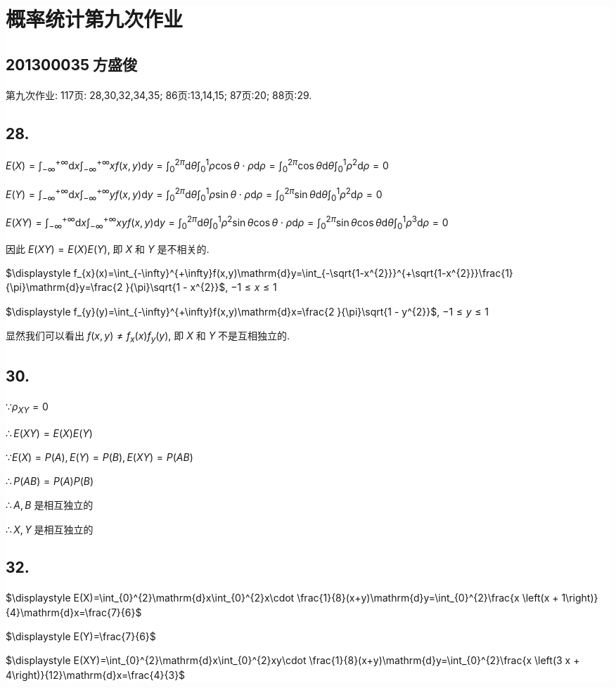 # 概率统计第九次作业

## 201300035 方盛俊

第九次作业: 117页: 28,30,32,34,35; 86页:13,14,15; 87页:20; 88页:29.

## 28.

$\displaystyle E(X)=\int_{-\infty}^{+\infty}\mathrm{d}x\int_{-\infty}^{+\infty}xf(x,y)\mathrm{d}y=\int_{0}^{2\pi}\mathrm{d}\theta\int_{0}^{1}\rho\cos\theta\cdot \rho\mathrm{d}\rho=\int_{0}^{2\pi}\cos\theta\mathrm{d}\theta\int_{0}^{1}\rho^{2}\mathrm{d}\rho=0$

$\displaystyle E(Y)=\int_{-\infty}^{+\infty}\mathrm{d}x\int_{-\infty}^{+\infty}yf(x,y)\mathrm{d}y=\int_{0}^{2\pi}\mathrm{d}\theta\int_{0}^{1}\rho\sin\theta\cdot \rho\mathrm{d}\rho=\int_{0}^{2\pi}\sin\theta\mathrm{d}\theta\int_{0}^{1}\rho^{2}\mathrm{d}\rho=0$

$\displaystyle E(XY)=\int_{-\infty}^{+\infty}\mathrm{d}x\int_{-\infty}^{+\infty}xyf(x,y)\mathrm{d}y=\int_{0}^{2\pi}\mathrm{d}\theta\int_{0}^{1}\rho^{2}\sin\theta\cos\theta\cdot \rho\mathrm{d}\rho=\int_{0}^{2\pi}\sin\theta\cos\theta\mathrm{d}\theta\int_{0}^{1}\rho^{3}\mathrm{d}\rho=0$

因此 $E(XY)=E(X)E(Y)$, 即 $X$ 和 $Y$ 是不相关的.

$\displaystyle f_{x}(x)=\int_{-\infty}^{+\infty}f(x,y)\mathrm{d}y=\int_{-\sqrt{1-x^{2}}}^{+\sqrt{1-x^{2}}}\frac{1}{\pi}\mathrm{d}y=\frac{2 }{\pi}\sqrt{1 - x^{2}}$, $-1\leqslant x\leqslant 1$

$\displaystyle f_{y}(y)=\int_{-\infty}^{+\infty}f(x,y)\mathrm{d}x=\frac{2 }{\pi}\sqrt{1 - y^{2}}$, $-1\leqslant y\leqslant 1$

显然我们可以看出 $f(x,y)\neq f_{x}(x)f_{y}(y)$, 即 $X$ 和 $Y$ 不是互相独立的.


## 30.

$\because \rho_{XY}=0$

$\therefore E(XY)=E(X)E(Y)$

$\because E(X)=P(A), E(Y)=P(B), E(XY)=P(AB)$

$\therefore P(AB)=P(A)P(B)$

$\therefore A, B$ 是相互独立的

$\therefore X, Y$ 是相互独立的


## 32.

$\displaystyle E(X)=\int_{0}^{2}\mathrm{d}x\int_{0}^{2}x\cdot \frac{1}{8}(x+y)\mathrm{d}y=\int_{0}^{2}\frac{x \left(x + 1\right)}{4}\mathrm{d}x=\frac{7}{6}$

$\displaystyle E(Y)=\frac{7}{6}$

$\displaystyle E(XY)=\int_{0}^{2}\mathrm{d}x\int_{0}^{2}xy\cdot \frac{1}{8}(x+y)\mathrm{d}y=\int_{0}^{2}\frac{x \left(3 x + 4\right)}{12}\mathrm{d}x=\frac{4}{3}$
